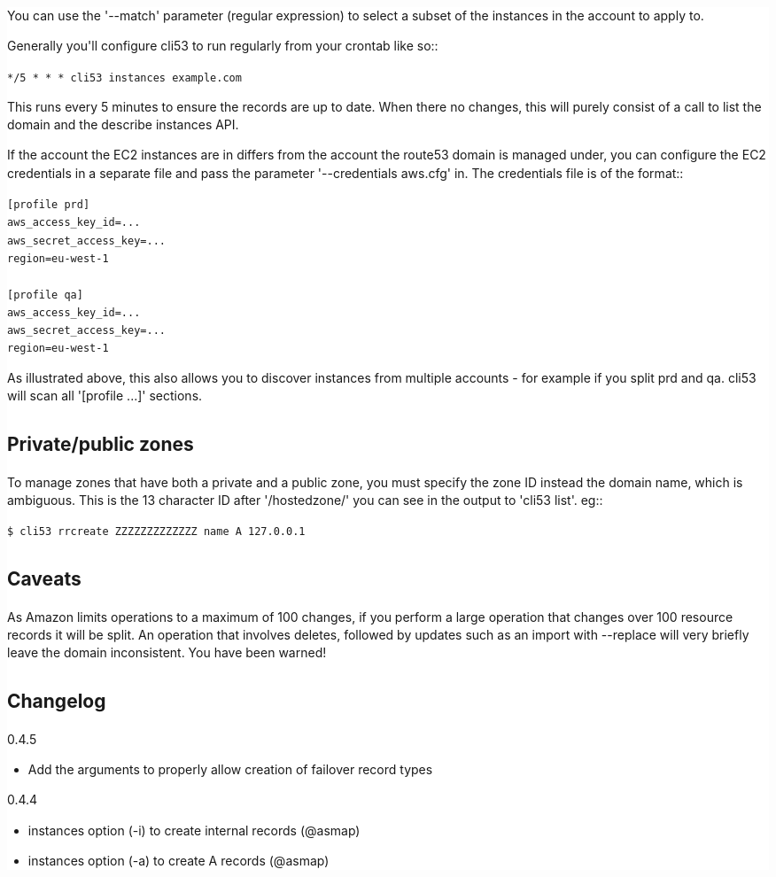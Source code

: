 You can use the '--match' parameter (regular expression) to select a subset of
the instances in the account to apply to.

Generally you'll configure cli53 to run regularly from your crontab like so::

    */5 * * * cli53 instances example.com

This runs every 5 minutes to ensure the records are up to date. When there no
changes, this will purely consist of a call to list the domain and the describe
instances API.

If the account the EC2 instances are in differs from the account the route53
domain is managed under, you can configure the EC2 credentials in a separate
file and pass the parameter '--credentials aws.cfg' in. The credentials file is
of the format::

    [profile prd]
    aws_access_key_id=...
    aws_secret_access_key=...
    region=eu-west-1

    [profile qa]
    aws_access_key_id=...
    aws_secret_access_key=...
    region=eu-west-1

As illustrated above, this also allows you to discover instances from multiple
accounts - for example if you split prd and qa. cli53 will scan all '[profile
...]' sections.

Private/public zones
--------------------
To manage zones that have both a private and a public zone, you must specify the
zone ID instead the domain name, which is ambiguous. This is the 13 character ID
after '/hostedzone/' you can see in the output to 'cli53 list'. eg::

    $ cli53 rrcreate ZZZZZZZZZZZZZ name A 127.0.0.1


Caveats
-------
As Amazon limits operations to a maximum of 100 changes, if you
perform a large operation that changes over 100 resource records it
will be split. An operation that involves deletes, followed by updates
such as an import with --replace will very briefly leave the domain
inconsistent. You have been warned!

Changelog
---------
0.4.5

- Add the arguments to properly allow creation of failover record types

0.4.4

- instances option (-i) to create internal records (@asmap)

- instances option (-a) to create A records (@asmap)
